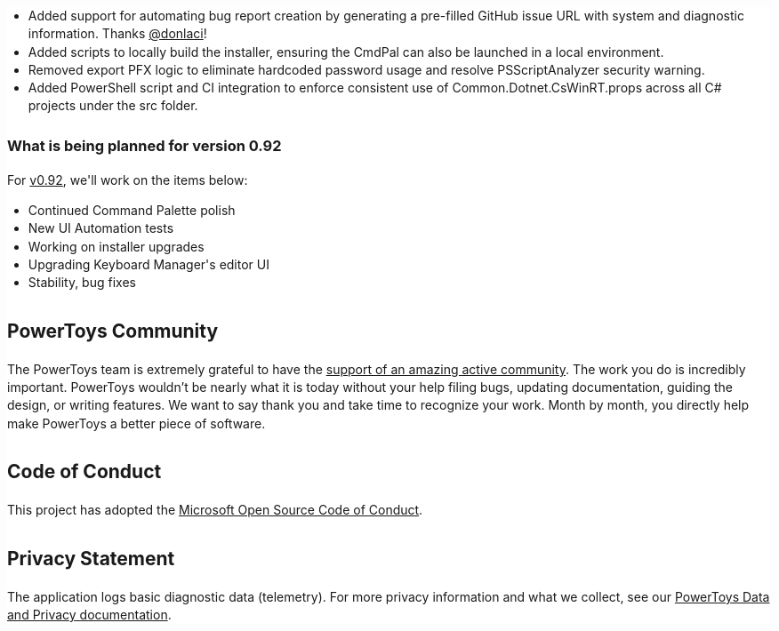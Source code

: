  - Added support for automating bug report creation by generating a pre-filled GitHub issue URL with system and diagnostic information. Thanks [@donlaci](https://github.com/donlaci)!
 - Added scripts to locally build the installer, ensuring the CmdPal can also be launched in a local environment.
 - Removed export PFX logic to eliminate hardcoded password usage and resolve PSScriptAnalyzer security warning.
 - Added PowerShell script and CI integration to enforce consistent use of Common.Dotnet.CsWinRT.props across all C# projects under the src folder.
   
### What is being planned for version 0.92

For [v0.92][github-next-release-work], we'll work on the items below:

 - Continued Command Palette polish
 - New UI Automation tests
 - Working on installer upgrades
 - Upgrading Keyboard Manager's editor UI
 - Stability, bug fixes

## PowerToys Community

The PowerToys team is extremely grateful to have the [support of an amazing active community][community-link]. The work you do is incredibly important. PowerToys wouldn’t be nearly what it is today without your help filing bugs, updating documentation, guiding the design, or writing features. We want to say thank you and take time to recognize your work.  Month by month, you directly help make PowerToys a better piece of software.

## Code of Conduct

This project has adopted the [Microsoft Open Source Code of Conduct][oss-conduct-code].

## Privacy Statement

The application logs basic diagnostic data (telemetry). For more privacy information and what we collect, see our [PowerToys Data and Privacy documentation](https://aka.ms/powertoys-data-and-privacy-documentation).

[oss-CLA]: https://cla.opensource.microsoft.com
[oss-conduct-code]: CODE_OF_CONDUCT.md
[community-link]: COMMUNITY.md
[github-release-link]: https://aka.ms/installPowerToys
[microsoft-store-link]: https://aka.ms/getPowertoys
[winget-link]: https://github.com/microsoft/winget-cli#installing-the-client
[roadmap]: https://github.com/microsoft/PowerToys/wiki/Roadmap
[privacy-link]: http://go.microsoft.com/fwlink/?LinkId=521839
[vidConfOverview]: https://aka.ms/PowerToysOverview_VideoConference
[loc-bug]: https://github.com/microsoft/PowerToys/issues/new?assignees=&labels=&template=translation_issue.md&title=
[usingPowerToys-docs-link]: https://aka.ms/powertoys-docs


[github-next-release-work]: https://github.com/microsoft/PowerToys/issues?q=is%3Aissue+milestone%3A%22PowerToys+0.92%22
[github-current-release-work]: https://github.com/microsoft/PowerToys/issues?q=is%3Aissue+milestone%3A%22PowerToys+0.91%22
[ptUserX64]: https://github.com/microsoft/PowerToys/releases/download/v0.91.1/PowerToysUserSetup-0.91.1-x64.exe 
[ptUserArm64]: https://github.com/microsoft/PowerToys/releases/download/v0.91.1/PowerToysUserSetup-0.91.1-arm64.exe 
[ptMachineX64]: https://github.com/microsoft/PowerToys/releases/download/v0.91.1/PowerToysSetup-0.91.1-x64.exe 
[ptMachineArm64]: https://github.com/microsoft/PowerToys/releases/download/v0.91.1/PowerToysSetup-0.91.1-arm64.exe